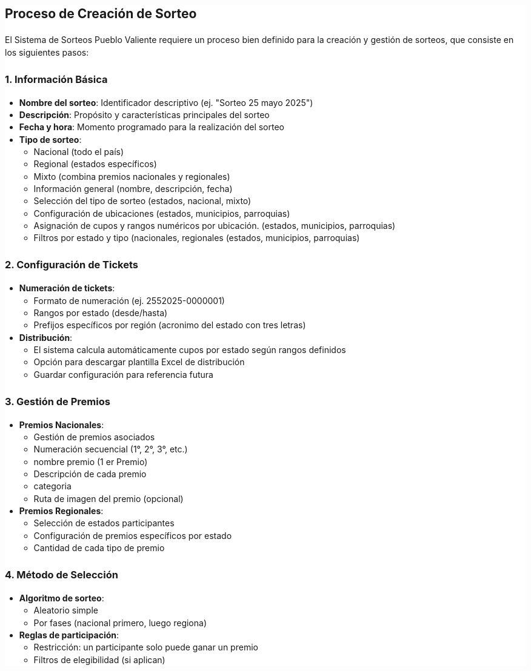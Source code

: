 ## Proceso de Creación de Sorteo

El Sistema de Sorteos Pueblo Valiente requiere un proceso bien definido para la creación y gestión de sorteos, que consiste en los siguientes pasos:

### 1. Información Básica

- **Nombre del sorteo**: Identificador descriptivo (ej. "Sorteo 25 mayo 2025")
- **Descripción**: Propósito y características principales del sorteo
- **Fecha y hora**: Momento programado para la realización del sorteo
- **Tipo de sorteo**: 
  - Nacional (todo el país)
  - Regional (estados específicos)
  - Mixto (combina premios nacionales y regionales)
  - Información general (nombre, descripción, fecha)
  - Selección del tipo de sorteo (estados, nacional, mixto)
  - Configuración de ubicaciones (estados, municipios, parroquias)
  - Asignación de cupos y rangos numéricos por ubicación.  (estados, municipios, parroquias)
  - Filtros por estado  y tipo (nacionales, regionales  (estados, municipios, parroquias)

### 2. Configuración de Tickets

- **Numeración de tickets**:
  - Formato de numeración (ej. 2552025-0000001)
  - Rangos por estado (desde/hasta)
  - Prefijos específicos por región (acronimo del estado con tres letras)
- **Distribución**:
  - El sistema calcula automáticamente cupos por estado según rangos definidos
  - Opción para descargar plantilla Excel de distribución
  - Guardar configuración para referencia futura

### 3. Gestión de Premios

- **Premios Nacionales**:
  - Gestión de premios asociados 
  - Numeración secuencial (1°, 2°, 3°, etc.)
  - nombre premio (1 er Premio)
  - Descripción de cada premio
  - categoria
  - Ruta de imagen del premio (opcional)
- **Premios Regionales**:
  - Selección de estados participantes
  - Configuración de premios específicos por estado
  - Cantidad de cada tipo de premio

### 4. Método de Selección

- **Algoritmo de sorteo**:
  - Aleatorio simple
  - Por fases (nacional primero, luego regiona)
- **Reglas de participación**:
  - Restricción: un participante solo puede ganar un premio
  - Filtros de elegibilidad (si aplican)
